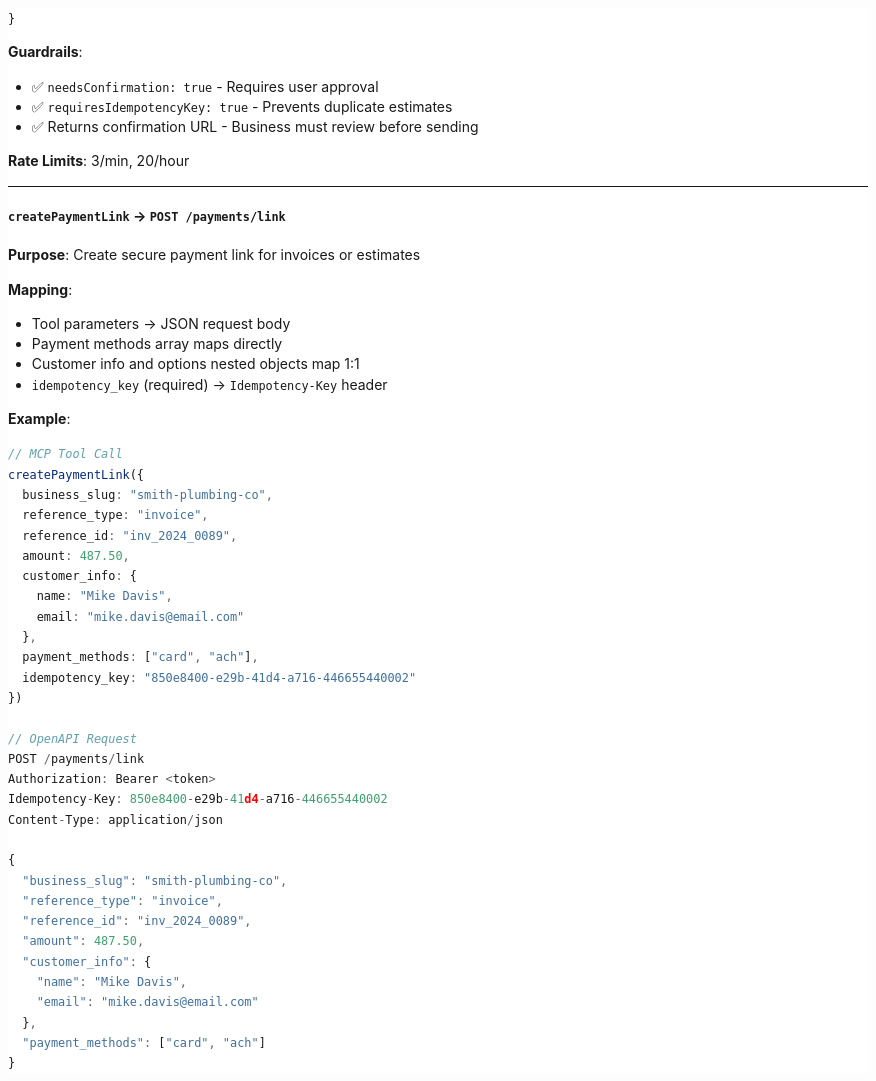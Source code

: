 ```typescript
}
```

**Guardrails**:
- ✅ `needsConfirmation: true` - Requires user approval
- ✅ `requiresIdempotencyKey: true` - Prevents duplicate estimates
- ✅ Returns confirmation URL - Business must review before sending

**Rate Limits**: 3/min, 20/hour

---

#### `createPaymentLink` → `POST /payments/link`

**Purpose**: Create secure payment link for invoices or estimates

**Mapping**:
- Tool parameters → JSON request body
- Payment methods array maps directly
- Customer info and options nested objects map 1:1
- `idempotency_key` (required) → `Idempotency-Key` header

**Example**:
```typescript
// MCP Tool Call  
createPaymentLink({
  business_slug: "smith-plumbing-co",
  reference_type: "invoice",
  reference_id: "inv_2024_0089", 
  amount: 487.50,
  customer_info: {
    name: "Mike Davis",
    email: "mike.davis@email.com"
  },
  payment_methods: ["card", "ach"],
  idempotency_key: "850e8400-e29b-41d4-a716-446655440002"
})

// OpenAPI Request
POST /payments/link
Authorization: Bearer <token>
Idempotency-Key: 850e8400-e29b-41d4-a716-446655440002
Content-Type: application/json

{
  "business_slug": "smith-plumbing-co",
  "reference_type": "invoice",
  "reference_id": "inv_2024_0089",
  "amount": 487.50,
  "customer_info": {
    "name": "Mike Davis",
    "email": "mike.davis@email.com"  
  },
  "payment_methods": ["card", "ach"]
}
```
